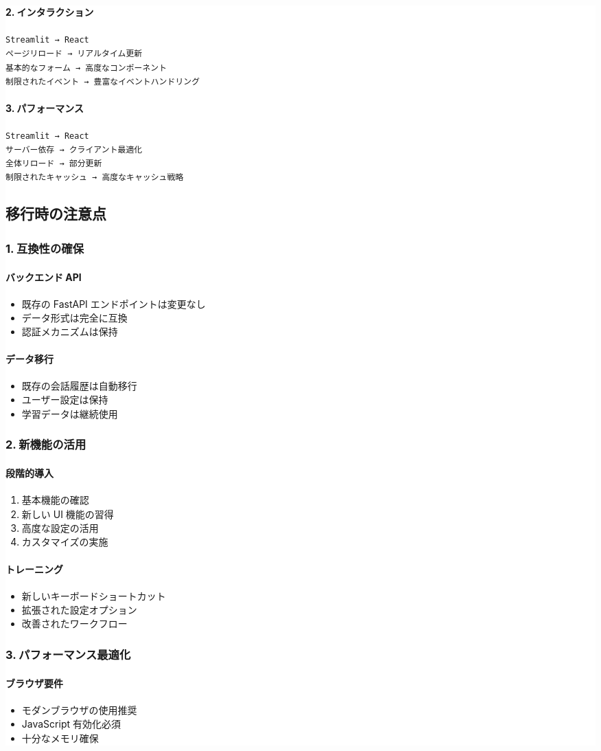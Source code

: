 #### 2. インタラクション

```
Streamlit → React
ページリロード → リアルタイム更新
基本的なフォーム → 高度なコンポーネント
制限されたイベント → 豊富なイベントハンドリング
```

#### 3. パフォーマンス

```
Streamlit → React
サーバー依存 → クライアント最適化
全体リロード → 部分更新
制限されたキャッシュ → 高度なキャッシュ戦略
```

## 移行時の注意点

### 1. 互換性の確保

#### バックエンド API

- 既存の FastAPI エンドポイントは変更なし
- データ形式は完全に互換
- 認証メカニズムは保持

#### データ移行

- 既存の会話履歴は自動移行
- ユーザー設定は保持
- 学習データは継続使用

### 2. 新機能の活用

#### 段階的導入

1. 基本機能の確認
2. 新しい UI 機能の習得
3. 高度な設定の活用
4. カスタマイズの実施

#### トレーニング

- 新しいキーボードショートカット
- 拡張された設定オプション
- 改善されたワークフロー

### 3. パフォーマンス最適化

#### ブラウザ要件

- モダンブラウザの使用推奨
- JavaScript 有効化必須
- 十分なメモリ確保
